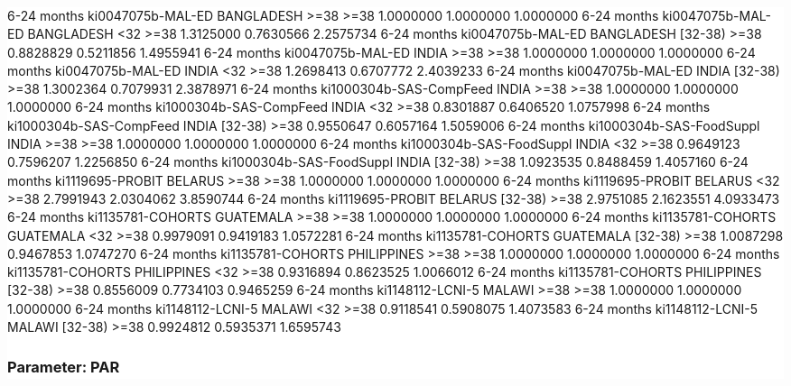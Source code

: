 6-24 months   ki0047075b-MAL-ED          BANGLADESH                     >=38                 >=38              1.0000000   1.0000000   1.0000000
6-24 months   ki0047075b-MAL-ED          BANGLADESH                     <32                  >=38              1.3125000   0.7630566   2.2575734
6-24 months   ki0047075b-MAL-ED          BANGLADESH                     [32-38)              >=38              0.8828829   0.5211856   1.4955941
6-24 months   ki0047075b-MAL-ED          INDIA                          >=38                 >=38              1.0000000   1.0000000   1.0000000
6-24 months   ki0047075b-MAL-ED          INDIA                          <32                  >=38              1.2698413   0.6707772   2.4039233
6-24 months   ki0047075b-MAL-ED          INDIA                          [32-38)              >=38              1.3002364   0.7079931   2.3878971
6-24 months   ki1000304b-SAS-CompFeed    INDIA                          >=38                 >=38              1.0000000   1.0000000   1.0000000
6-24 months   ki1000304b-SAS-CompFeed    INDIA                          <32                  >=38              0.8301887   0.6406520   1.0757998
6-24 months   ki1000304b-SAS-CompFeed    INDIA                          [32-38)              >=38              0.9550647   0.6057164   1.5059006
6-24 months   ki1000304b-SAS-FoodSuppl   INDIA                          >=38                 >=38              1.0000000   1.0000000   1.0000000
6-24 months   ki1000304b-SAS-FoodSuppl   INDIA                          <32                  >=38              0.9649123   0.7596207   1.2256850
6-24 months   ki1000304b-SAS-FoodSuppl   INDIA                          [32-38)              >=38              1.0923535   0.8488459   1.4057160
6-24 months   ki1119695-PROBIT           BELARUS                        >=38                 >=38              1.0000000   1.0000000   1.0000000
6-24 months   ki1119695-PROBIT           BELARUS                        <32                  >=38              2.7991943   2.0304062   3.8590744
6-24 months   ki1119695-PROBIT           BELARUS                        [32-38)              >=38              2.9751085   2.1623551   4.0933473
6-24 months   ki1135781-COHORTS          GUATEMALA                      >=38                 >=38              1.0000000   1.0000000   1.0000000
6-24 months   ki1135781-COHORTS          GUATEMALA                      <32                  >=38              0.9979091   0.9419183   1.0572281
6-24 months   ki1135781-COHORTS          GUATEMALA                      [32-38)              >=38              1.0087298   0.9467853   1.0747270
6-24 months   ki1135781-COHORTS          PHILIPPINES                    >=38                 >=38              1.0000000   1.0000000   1.0000000
6-24 months   ki1135781-COHORTS          PHILIPPINES                    <32                  >=38              0.9316894   0.8623525   1.0066012
6-24 months   ki1135781-COHORTS          PHILIPPINES                    [32-38)              >=38              0.8556009   0.7734103   0.9465259
6-24 months   ki1148112-LCNI-5           MALAWI                         >=38                 >=38              1.0000000   1.0000000   1.0000000
6-24 months   ki1148112-LCNI-5           MALAWI                         <32                  >=38              0.9118541   0.5908075   1.4073583
6-24 months   ki1148112-LCNI-5           MALAWI                         [32-38)              >=38              0.9924812   0.5935371   1.6595743


### Parameter: PAR
